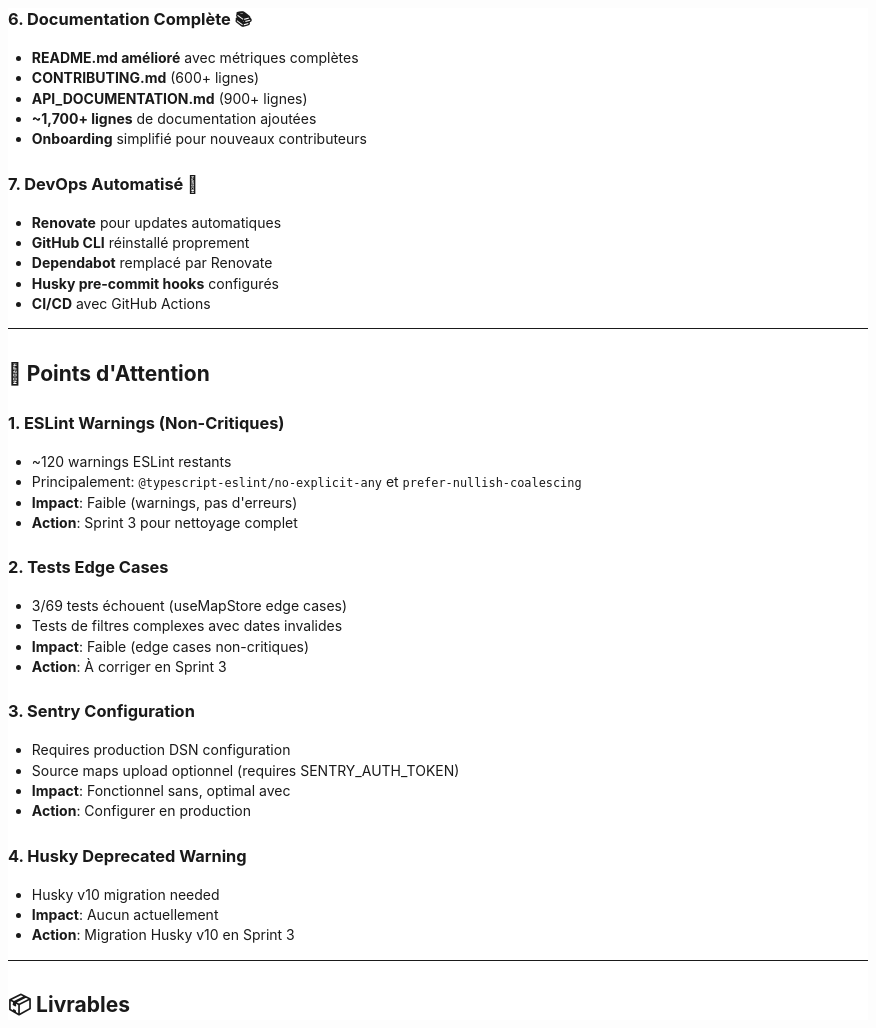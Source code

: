 ### 6. Documentation Complète 📚

- **README.md amélioré** avec métriques complètes
- **CONTRIBUTING.md** (600+ lignes)
- **API_DOCUMENTATION.md** (900+ lignes)
- **~1,700+ lignes** de documentation ajoutées
- **Onboarding** simplifié pour nouveaux contributeurs

### 7. DevOps Automatisé 🤖

- **Renovate** pour updates automatiques
- **GitHub CLI** réinstallé proprement
- **Dependabot** remplacé par Renovate
- **Husky pre-commit hooks** configurés
- **CI/CD** avec GitHub Actions

---

## 🚧 Points d'Attention

### 1. ESLint Warnings (Non-Critiques)

- ~120 warnings ESLint restants
- Principalement: `@typescript-eslint/no-explicit-any` et `prefer-nullish-coalescing`
- **Impact**: Faible (warnings, pas d'erreurs)
- **Action**: Sprint 3 pour nettoyage complet

### 2. Tests Edge Cases

- 3/69 tests échouent (useMapStore edge cases)
- Tests de filtres complexes avec dates invalides
- **Impact**: Faible (edge cases non-critiques)
- **Action**: À corriger en Sprint 3

### 3. Sentry Configuration

- Requires production DSN configuration
- Source maps upload optionnel (requires SENTRY_AUTH_TOKEN)
- **Impact**: Fonctionnel sans, optimal avec
- **Action**: Configurer en production

### 4. Husky Deprecated Warning

- Husky v10 migration needed
- **Impact**: Aucun actuellement
- **Action**: Migration Husky v10 en Sprint 3

---

## 📦 Livrables

